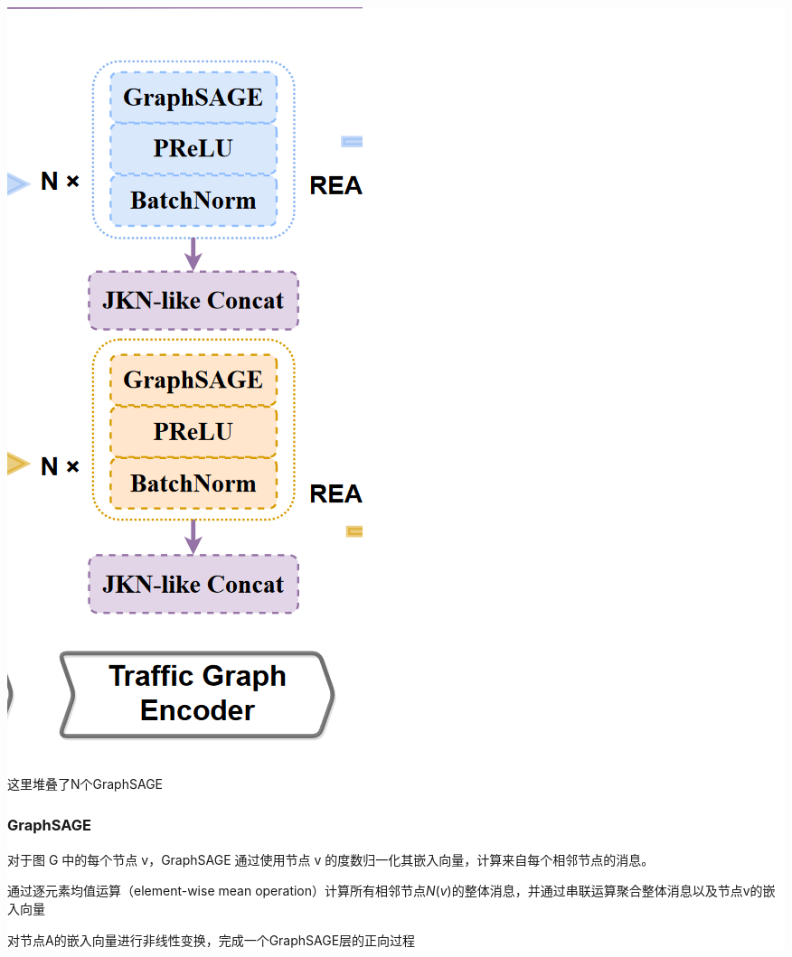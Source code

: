 ![1708314903093](pic/1708314903093.png)

这里堆叠了N个GraphSAGE

### GraphSAGE

对于图 G 中的每个节点 v，GraphSAGE 通过使用节点 v 的度数归一化其嵌入向量，计算来自每个相邻节点的消息。

通过逐元素均值运算（element-wise mean operation）计算所有相邻节点$N(v)$的整体消息，并通过串联运算聚合整体消息以及节点v的嵌入向量

对节点A的嵌入向量进行非线性变换，完成一个GraphSAGE层的正向过程
